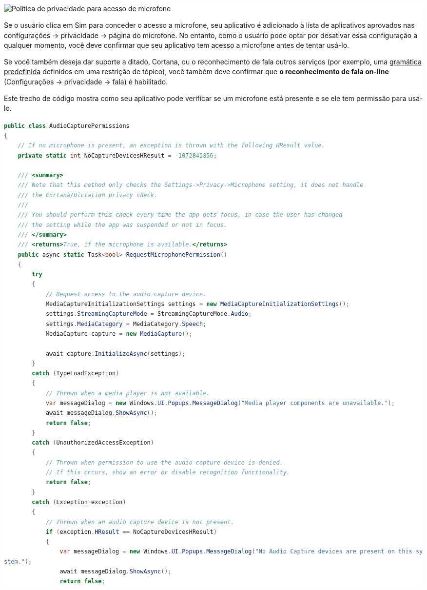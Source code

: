 ![Política de privacidade para acesso de microfone](images/speech/privacy.png)

Se o usuário clica em Sim para conceder o acesso a microfone, seu aplicativo é adicionado à lista de aplicativos aprovados nas configurações -> privacidade -> página do microfone. No entanto, como o usuário pode optar por desativar essa configuração a qualquer momento, você deve confirmar que seu aplicativo tem acesso a microfone antes de tentar usá-lo.

Se você também deseja dar suporte a ditado, Cortana, ou o reconhecimento de fala outros serviços (por exemplo, uma [gramática predefinida](#predefined-grammars) definidos em uma restrição de tópico), você também deve confirmar que **o reconhecimento de fala on-line** (Configurações -> privacidade -> fala) é habilitado.

Este trecho de código mostra como seu aplicativo pode verificar se um microfone está presente e se ele tem permissão para usá-lo.

```csharp
public class AudioCapturePermissions
{
    // If no microphone is present, an exception is thrown with the following HResult value.
    private static int NoCaptureDevicesHResult = -1072845856;

    /// <summary>
    /// Note that this method only checks the Settings->Privacy->Microphone setting, it does not handle
    /// the Cortana/Dictation privacy check.
    ///
    /// You should perform this check every time the app gets focus, in case the user has changed
    /// the setting while the app was suspended or not in focus.
    /// </summary>
    /// <returns>True, if the microphone is available.</returns>
    public async static Task<bool> RequestMicrophonePermission()
    {
        try
        {
            // Request access to the audio capture device.
            MediaCaptureInitializationSettings settings = new MediaCaptureInitializationSettings();
            settings.StreamingCaptureMode = StreamingCaptureMode.Audio;
            settings.MediaCategory = MediaCategory.Speech;
            MediaCapture capture = new MediaCapture();

            await capture.InitializeAsync(settings);
        }
        catch (TypeLoadException)
        {
            // Thrown when a media player is not available.
            var messageDialog = new Windows.UI.Popups.MessageDialog("Media player components are unavailable.");
            await messageDialog.ShowAsync();
            return false;
        }
        catch (UnauthorizedAccessException)
        {
            // Thrown when permission to use the audio capture device is denied.
            // If this occurs, show an error or disable recognition functionality.
            return false;
        }
        catch (Exception exception)
        {
            // Thrown when an audio capture device is not present.
            if (exception.HResult == NoCaptureDevicesHResult)
            {
                var messageDialog = new Windows.UI.Popups.MessageDialog("No Audio Capture devices are present on this system.");
                await messageDialog.ShowAsync();
                return false;
```